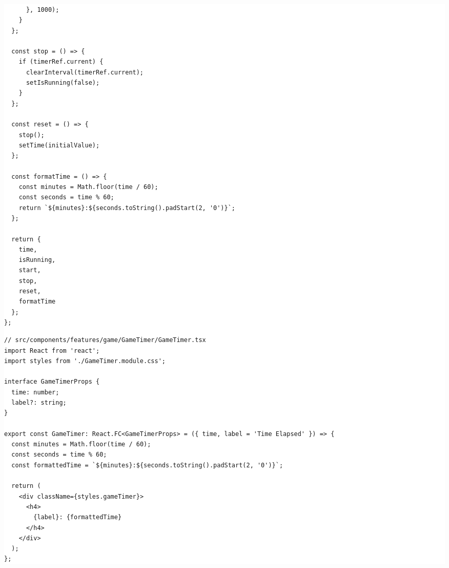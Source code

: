 ```tsx
      }, 1000);
    }
  };

  const stop = () => {
    if (timerRef.current) {
      clearInterval(timerRef.current);
      setIsRunning(false);
    }
  };

  const reset = () => {
    stop();
    setTime(initialValue);
  };

  const formatTime = () => {
    const minutes = Math.floor(time / 60);
    const seconds = time % 60;
    return `${minutes}:${seconds.toString().padStart(2, '0')}`;
  };

  return {
    time,
    isRunning,
    start,
    stop,
    reset,
    formatTime
  };
};
```

```tsx
// src/components/features/game/GameTimer/GameTimer.tsx
import React from 'react';
import styles from './GameTimer.module.css';

interface GameTimerProps {
  time: number;
  label?: string;
}

export const GameTimer: React.FC<GameTimerProps> = ({ time, label = 'Time Elapsed' }) => {
  const minutes = Math.floor(time / 60);
  const seconds = time % 60;
  const formattedTime = `${minutes}:${seconds.toString().padStart(2, '0')}`;
  
  return (
    <div className={styles.gameTimer}>
      <h4>
        {label}: {formattedTime}
      </h4>
    </div>
  );
};
```
